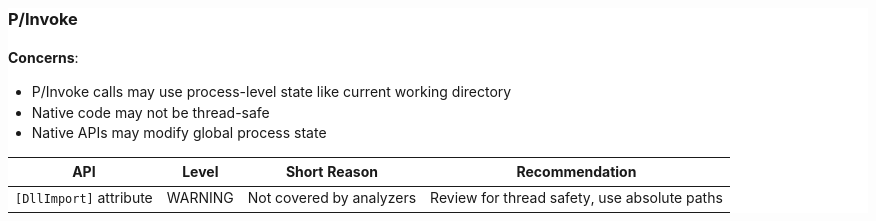 ### P/Invoke

**Concerns**:
- P/Invoke calls may use process-level state like current working directory
- Native code may not be thread-safe
- Native APIs may modify global process state

| API | Level | Short Reason | Recommendation |
|-----|-------|--------------|-------|
| `[DllImport]` attribute | WARNING | Not covered by analyzers | Review for thread safety, use absolute paths |
